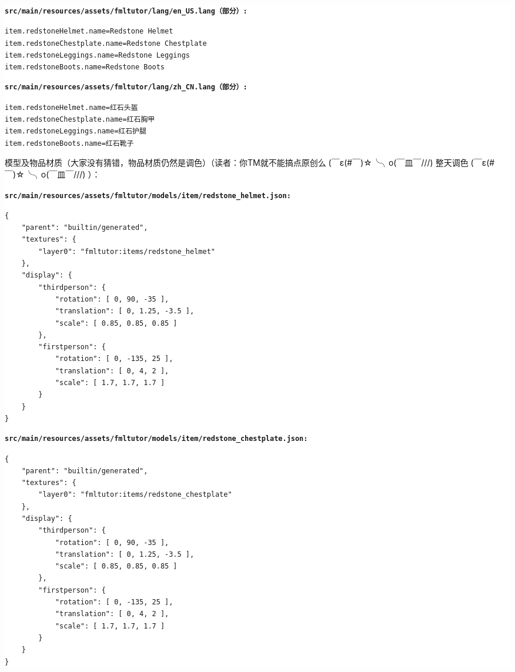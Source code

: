 **`src/main/resources/assets/fmltutor/lang/en_US.lang（部分）:`**

    item.redstoneHelmet.name=Redstone Helmet
    item.redstoneChestplate.name=Redstone Chestplate
    item.redstoneLeggings.name=Redstone Leggings
    item.redstoneBoots.name=Redstone Boots

**`src/main/resources/assets/fmltutor/lang/zh_CN.lang（部分）:`**

	item.redstoneHelmet.name=红石头盔
	item.redstoneChestplate.name=红石胸甲
	item.redstoneLeggings.name=红石护腿
	item.redstoneBoots.name=红石靴子

模型及物品材质（大家没有猜错，物品材质仍然是调色）（读者：你TM就不能搞点原创么 (￣ε(#￣)☆╰╮o(￣皿￣///) 整天调色 (￣ε(#￣)☆╰╮o(￣皿￣///) ）：

**`src/main/resources/assets/fmltutor/models/item/redstone_helmet.json:`**

	{
	    "parent": "builtin/generated",
	    "textures": {
	        "layer0": "fmltutor:items/redstone_helmet"
	    },
	    "display": {
	        "thirdperson": {
	            "rotation": [ 0, 90, -35 ],
	            "translation": [ 0, 1.25, -3.5 ],
	            "scale": [ 0.85, 0.85, 0.85 ]
	        },
	        "firstperson": {
	            "rotation": [ 0, -135, 25 ],
	            "translation": [ 0, 4, 2 ],
	            "scale": [ 1.7, 1.7, 1.7 ]
	        }
	    }
	}

**`src/main/resources/assets/fmltutor/models/item/redstone_chestplate.json:`**

	{
	    "parent": "builtin/generated",
	    "textures": {
	        "layer0": "fmltutor:items/redstone_chestplate"
	    },
	    "display": {
	        "thirdperson": {
	            "rotation": [ 0, 90, -35 ],
	            "translation": [ 0, 1.25, -3.5 ],
	            "scale": [ 0.85, 0.85, 0.85 ]
	        },
	        "firstperson": {
	            "rotation": [ 0, -135, 25 ],
	            "translation": [ 0, 4, 2 ],
	            "scale": [ 1.7, 1.7, 1.7 ]
	        }
	    }
	}
